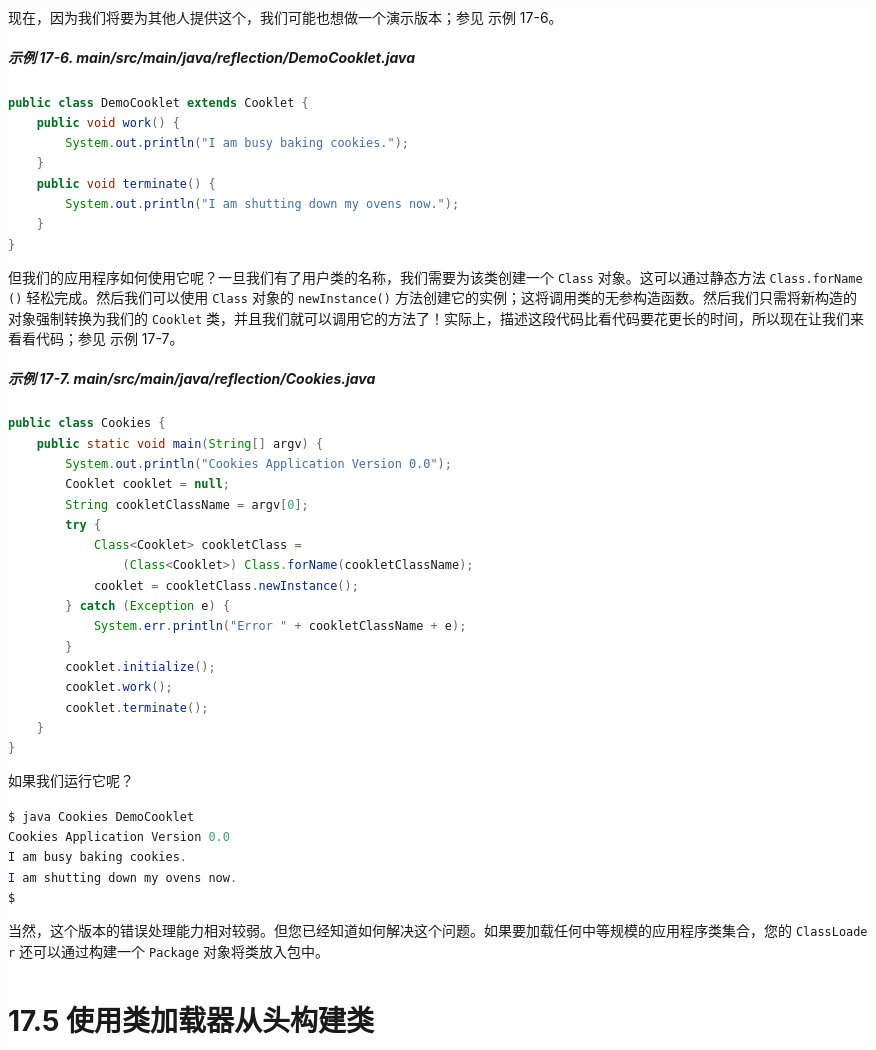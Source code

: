 现在，因为我们将要为其他人提供这个，我们可能也想做一个演示版本；参见 示例 17-6。

##### 示例 17-6\. main/src/main/java/reflection/DemoCooklet.java

```java
public class DemoCooklet extends Cooklet {
    public void work() {
        System.out.println("I am busy baking cookies.");
    }
    public void terminate() {
        System.out.println("I am shutting down my ovens now.");
    }
}
```

但我们的应用程序如何使用它呢？一旦我们有了用户类的名称，我们需要为该类创建一个 `Class` 对象。这可以通过静态方法 `Class.forName()` 轻松完成。然后我们可以使用 `Class` 对象的 `newInstance()` 方法创建它的实例；这将调用类的无参构造函数。然后我们只需将新构造的对象强制转换为我们的 `Cooklet` 类，并且我们就可以调用它的方法了！实际上，描述这段代码比看代码要花更长的时间，所以现在让我们来看看代码；参见 示例 17-7。

##### 示例 17-7\. main/src/main/java/reflection/Cookies.java

```java
public class Cookies {
    public static void main(String[] argv) {
        System.out.println("Cookies Application Version 0.0");
        Cooklet cooklet = null;
        String cookletClassName = argv[0];
        try {
            Class<Cooklet> cookletClass =
                (Class<Cooklet>) Class.forName(cookletClassName);
            cooklet = cookletClass.newInstance();
        } catch (Exception e) {
            System.err.println("Error " + cookletClassName + e);
        }
        cooklet.initialize();
        cooklet.work();
        cooklet.terminate();
    }
}
```

如果我们运行它呢？

```java
$ java Cookies DemoCooklet
Cookies Application Version 0.0
I am busy baking cookies.
I am shutting down my ovens now.
$
```

当然，这个版本的错误处理能力相对较弱。但您已经知道如何解决这个问题。如果要加载任何中等规模的应用程序类集合，您的 `ClassLoader` 还可以通过构建一个 `Package` 对象将类放入包中。

# 17.5 使用类加载器从头构建类
